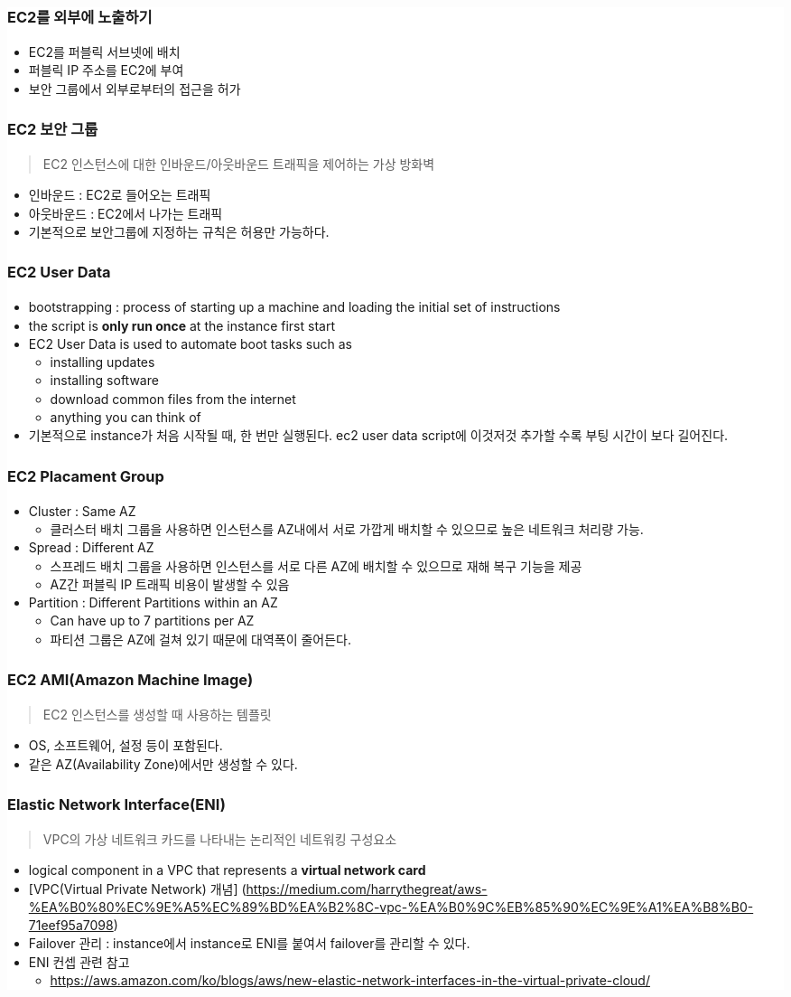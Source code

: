 ### EC2를 외부에 노출하기

- EC2를 퍼블릭 서브넷에 배치
- 퍼블릭 IP 주소를 EC2에 부여
- 보안 그룹에서 외부로부터의 접근을 허가

### EC2 보안 그룹

> EC2 인스턴스에 대한 인바운드/아웃바운드 트래픽을 제어하는 가상 방화벽

- 인바운드 : EC2로 들어오는 트래픽
- 아웃바운드 : EC2에서 나가는 트래픽
- 기본적으로 보안그룹에 지정하는 규칙은 허용만 가능하다.

### EC2 User Data

- bootstrapping : process of starting up a machine and loading the initial set
  of instructions
- the script is **only run once** at the instance first start
- EC2 User Data is used to automate boot tasks such as
  - installing updates
  - installing software
  - download common files from the internet
  - anything you can think of
- 기본적으로 instance가 처음 시작될 때, 한 번만 실행된다. ec2 user data script에
  이것저것 추가할 수록 부팅 시간이 보다 길어진다.

### EC2 Placament Group

- Cluster : Same AZ
  - 클러스터 배치 그룹을 사용하면 인스턴스를 AZ내에서 서로 가깝게 배치할 수 있으므로 높은 네트워크 처리량 가능. 
- Spread : Different AZ   
  - 스프레드 배치 그룹을 사용하면 인스턴스를 서로 다른 AZ에 배치할 수 있으므로 재해 복구 기능을 제공
  - AZ간 퍼블릭 IP 트래픽 비용이 발생할 수 있음
- Partition : Different Partitions within an AZ
  - Can have up to 7 partitions per AZ
  - 파티션 그룹은 AZ에 걸쳐 있기 때문에 대역폭이 줄어든다.

### EC2 AMI(Amazon Machine Image)

> EC2 인스턴스를 생성할 때 사용하는 템플릿

- OS, 소프트웨어, 설정 등이 포함된다.
- 같은 AZ(Availability Zone)에서만 생성할 수 있다.

### Elastic Network Interface(ENI)

> VPC의 가상 네트워크 카드를 나타내는 논리적인 네트워킹 구성요소

- logical component in a VPC that represents a **virtual network card**
- [VPC(Virtual Private Network) 개념]
  (https://medium.com/harrythegreat/aws-%EA%B0%80%EC%9E%A5%EC%89%BD%EA%B2%8C-vpc-%EA%B0%9C%EB%85%90%EC%9E%A1%EA%B8%B0-71eef95a7098)
- Failover 관리 : instance에서 instance로 ENI를 붙여서 failover를 관리할 수 있다.
- ENI 컨셉 관련 참고
  - https://aws.amazon.com/ko/blogs/aws/new-elastic-network-interfaces-in-the-virtual-private-cloud/
